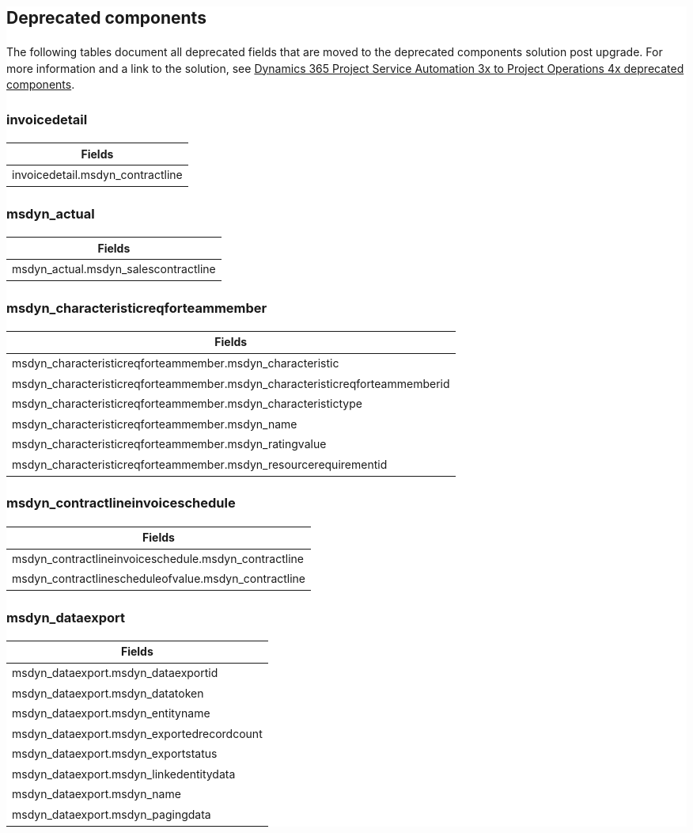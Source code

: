 ## Deprecated components

The following tables document all deprecated fields that are moved to the deprecated components solution post upgrade. For more information and a link to the solution, see [Dynamics 365 Project Service Automation 3x to Project Operations 4x deprecated components](https://github.com/microsoft/Dynamics365-Project-Operations-PowerApps/tree/main/3x-4x-deprecated-solution).

### invoicedetail

| Fields                                                    |
|-----------------------------------------------------------------------------------------------|
|invoicedetail.msdyn_contractline    |

### msdyn_actual

| Fields                                                    |
|-----------------------------------------------------------------------------------------------|
| msdyn_actual.msdyn_salescontractline                                                          |

### msdyn_characteristicreqforteammember

| Fields                                                    |
|-----------------------------------------------------------------------------------------------|
| msdyn_characteristicreqforteammember.msdyn_characteristic                                     |
| msdyn_characteristicreqforteammember.msdyn_characteristicreqforteammemberid                   |
| msdyn_characteristicreqforteammember.msdyn_characteristictype                                 |
| msdyn_characteristicreqforteammember.msdyn_name                                               |
| msdyn_characteristicreqforteammember.msdyn_ratingvalue                                        |
| msdyn_characteristicreqforteammember.msdyn_resourcerequirementid                              |

### msdyn_contractlineinvoiceschedule

| Fields                                                    |
|-----------------------------------------------------------------------------------------------|
| msdyn_contractlineinvoiceschedule.msdyn_contractline                                          |
| msdyn_contractlinescheduleofvalue.msdyn_contractline                                          |
 
### msdyn_dataexport

| Fields                                                    |
|-----------------------------------------------------------------------------------------------|
| msdyn_dataexport.msdyn_dataexportid                                                           |
| msdyn_dataexport.msdyn_datatoken                                                              |
| msdyn_dataexport.msdyn_entityname                                                             |
| msdyn_dataexport.msdyn_exportedrecordcount                                                    |
| msdyn_dataexport.msdyn_exportstatus                                                           |
| msdyn_dataexport.msdyn_linkedentitydata                                                       |
| msdyn_dataexport.msdyn_name                                                                   |
| msdyn_dataexport.msdyn_pagingdata                                                             |
